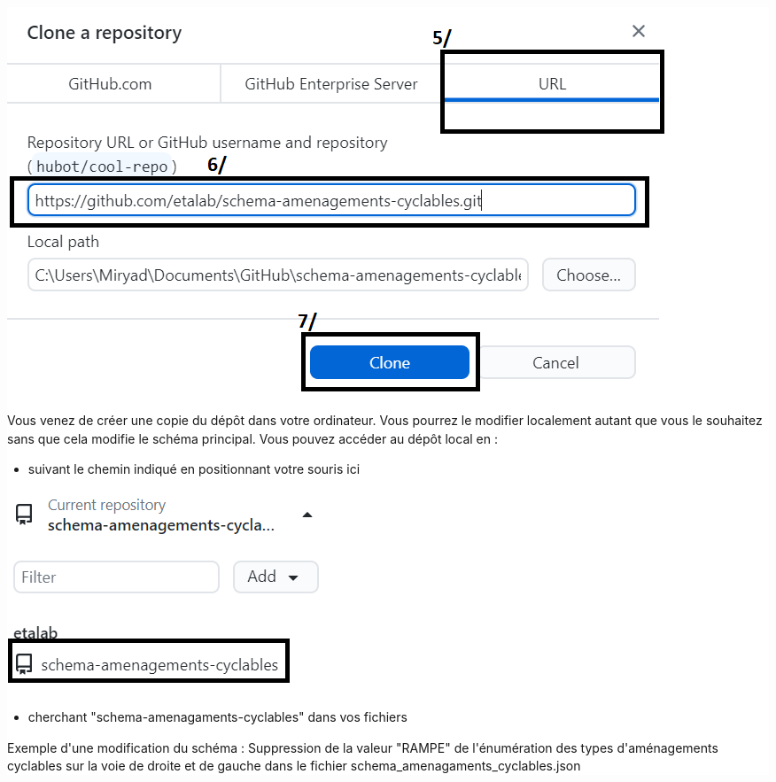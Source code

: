 ![](<../../.gitbook/assets/image (115).png>)

Vous venez de créer une copie du dépôt dans votre ordinateur. Vous pourrez le modifier localement autant que vous le souhaitez sans que cela modifie le schéma principal. Vous pouvez accéder au dépôt local en :

* suivant le chemin indiqué en positionnant votre souris ici &#x20;

![](<../../.gitbook/assets/image (111).png>)

* cherchant "schema-amenagaments-cyclables" dans vos fichiers

Exemple d'une modification du schéma : Suppression de la valeur "RAMPE" de l'énumération des types d'aménagements cyclables sur la voie de droite et de gauche dans le fichier schema\_amenagaments\_cyclables.json

